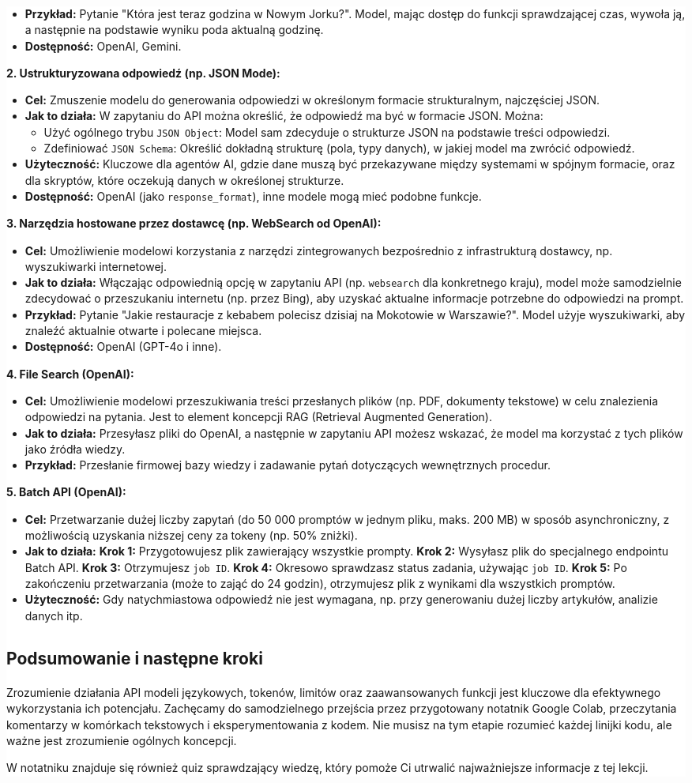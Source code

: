 *   **Przykład:** Pytanie "Która jest teraz godzina w Nowym Jorku?". Model, mając dostęp do funkcji sprawdzającej czas, wywoła ją, a następnie na podstawie wyniku poda aktualną godzinę.
*   **Dostępność:** OpenAI, Gemini.

**2. Ustrukturyzowana odpowiedź (np. JSON Mode):**
*   **Cel:** Zmuszenie modelu do generowania odpowiedzi w określonym formacie strukturalnym, najczęściej JSON.
*   **Jak to działa:** W zapytaniu do API można określić, że odpowiedź ma być w formacie JSON. Można:
    *   Użyć ogólnego trybu `JSON Object`: Model sam zdecyduje o strukturze JSON na podstawie treści odpowiedzi.
    *   Zdefiniować `JSON Schema`: Określić dokładną strukturę (pola, typy danych), w jakiej model ma zwrócić odpowiedź.
*   **Użyteczność:** Kluczowe dla agentów AI, gdzie dane muszą być przekazywane między systemami w spójnym formacie, oraz dla skryptów, które oczekują danych w określonej strukturze.
*   **Dostępność:** OpenAI (jako `response_format`), inne modele mogą mieć podobne funkcje.

**3. Narzędzia hostowane przez dostawcę (np. WebSearch od OpenAI):**
*   **Cel:** Umożliwienie modelowi korzystania z narzędzi zintegrowanych bezpośrednio z infrastrukturą dostawcy, np. wyszukiwarki internetowej.
*   **Jak to działa:** Włączając odpowiednią opcję w zapytaniu API (np. `websearch` dla konkretnego kraju), model może samodzielnie zdecydować o przeszukaniu internetu (np. przez Bing), aby uzyskać aktualne informacje potrzebne do odpowiedzi na prompt.
*   **Przykład:** Pytanie "Jakie restauracje z kebabem polecisz dzisiaj na Mokotowie w Warszawie?". Model użyje wyszukiwarki, aby znaleźć aktualnie otwarte i polecane miejsca.
*   **Dostępność:** OpenAI (GPT-4o i inne).

**4. File Search (OpenAI):**
*   **Cel:** Umożliwienie modelowi przeszukiwania treści przesłanych plików (np. PDF, dokumenty tekstowe) w celu znalezienia odpowiedzi na pytania. Jest to element koncepcji RAG (Retrieval Augmented Generation).
*   **Jak to działa:** Przesyłasz pliki do OpenAI, a następnie w zapytaniu API możesz wskazać, że model ma korzystać z tych plików jako źródła wiedzy.
*   **Przykład:** Przesłanie firmowej bazy wiedzy i zadawanie pytań dotyczących wewnętrznych procedur.

**5. Batch API (OpenAI):**
*   **Cel:** Przetwarzanie dużej liczby zapytań (do 50 000 promptów w jednym pliku, maks. 200 MB) w sposób asynchroniczny, z możliwością uzyskania niższej ceny za tokeny (np. 50% zniżki).
*   **Jak to działa:**
    **Krok 1:** Przygotowujesz plik zawierający wszystkie prompty.
    **Krok 2:** Wysyłasz plik do specjalnego endpointu Batch API.
    **Krok 3:** Otrzymujesz `job ID`.
    **Krok 4:** Okresowo sprawdzasz status zadania, używając `job ID`.
    **Krok 5:** Po zakończeniu przetwarzania (może to zająć do 24 godzin), otrzymujesz plik z wynikami dla wszystkich promptów.
*   **Użyteczność:** Gdy natychmiastowa odpowiedź nie jest wymagana, np. przy generowaniu dużej liczby artykułów, analizie danych itp.

## Podsumowanie i następne kroki
Zrozumienie działania API modeli językowych, tokenów, limitów oraz zaawansowanych funkcji jest kluczowe dla efektywnego wykorzystania ich potencjału. Zachęcamy do samodzielnego przejścia przez przygotowany notatnik Google Colab, przeczytania komentarzy w komórkach tekstowych i eksperymentowania z kodem. Nie musisz na tym etapie rozumieć każdej linijki kodu, ale ważne jest zrozumienie ogólnych koncepcji.

W notatniku znajduje się również quiz sprawdzający wiedzę, który pomoże Ci utrwalić najważniejsze informacje z tej lekcji. 